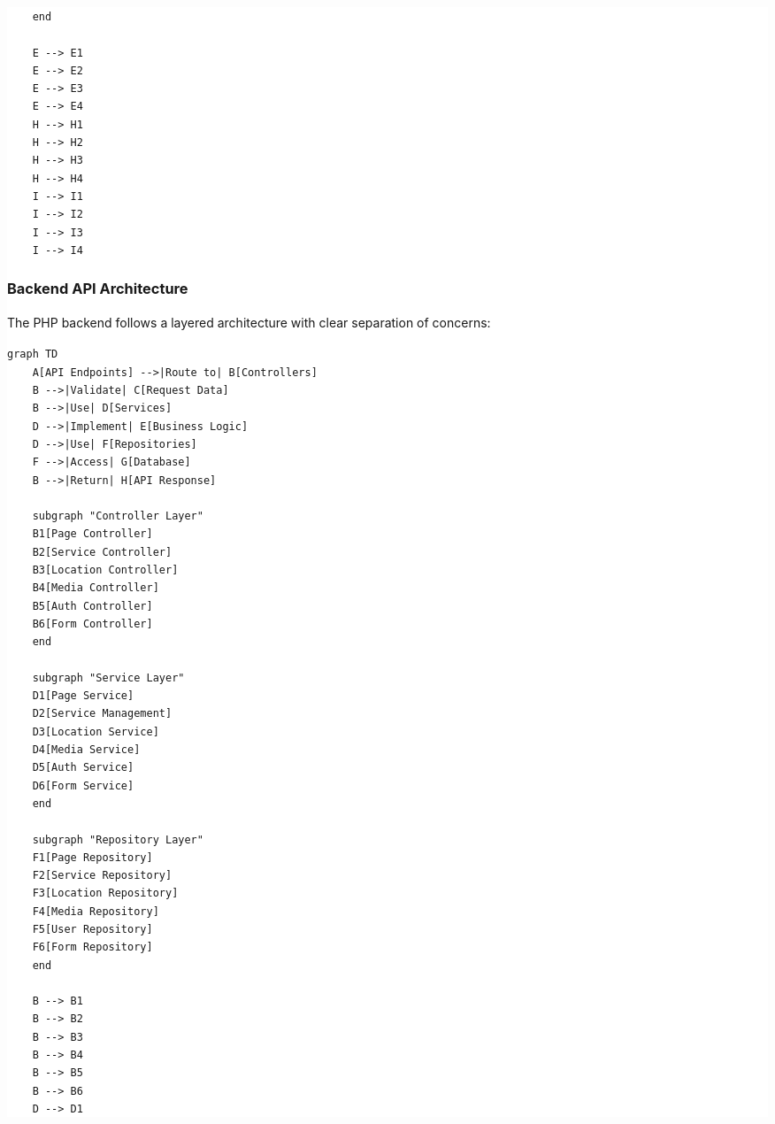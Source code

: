 ```mermaid
    end

    E --> E1
    E --> E2
    E --> E3
    E --> E4
    H --> H1
    H --> H2
    H --> H3
    H --> H4
    I --> I1
    I --> I2
    I --> I3
    I --> I4
```

### Backend API Architecture

The PHP backend follows a layered architecture with clear separation of concerns:

```mermaid
graph TD
    A[API Endpoints] -->|Route to| B[Controllers]
    B -->|Validate| C[Request Data]
    B -->|Use| D[Services]
    D -->|Implement| E[Business Logic]
    D -->|Use| F[Repositories]
    F -->|Access| G[Database]
    B -->|Return| H[API Response]

    subgraph "Controller Layer"
    B1[Page Controller]
    B2[Service Controller]
    B3[Location Controller]
    B4[Media Controller]
    B5[Auth Controller]
    B6[Form Controller]
    end

    subgraph "Service Layer"
    D1[Page Service]
    D2[Service Management]
    D3[Location Service]
    D4[Media Service]
    D5[Auth Service]
    D6[Form Service]
    end

    subgraph "Repository Layer"
    F1[Page Repository]
    F2[Service Repository]
    F3[Location Repository]
    F4[Media Repository]
    F5[User Repository]
    F6[Form Repository]
    end

    B --> B1
    B --> B2
    B --> B3
    B --> B4
    B --> B5
    B --> B6
    D --> D1
```